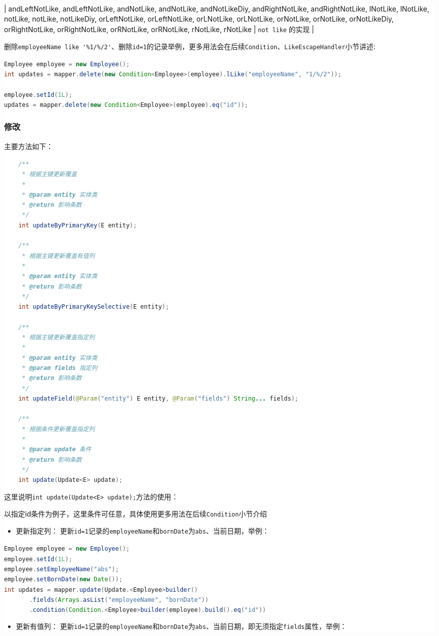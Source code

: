 | andLeftNotLike, andLeftNotLike, andNotLike, andNotLike, andNotLikeDiy, andRightNotLike, andRightNotLike, lNotLike, lNotLike, notLike, notLike, notLikeDiy, orLeftNotLike, orLeftNotLike, orLNotLike, orLNotLike, orNotLike, orNotLike, orNotLikeDiy, orRightNotLike, orRightNotLike, orRNotLike, orRNotLike, rNotLike, rNotLike | `not like` 的实现 |

删除`employeeName like '%1/%/2'`、删除`id=1`的记录举例，更多用法会在后续`Condition`、`LikeEscapeHandler`小节讲述:
```java
Employee employee = new Employee();
int updates = mapper.delete(new Condition<Employee>(employee).lLike("employeeName", "1/%/2"));

employee.setId(1L);
updates = mapper.delete(new Condition<Employee>(employee).eq("id")); 
```

### 修改
主要方法如下：
```java
    /**
     * 根据主键更新覆盖
     *
     * @param entity 实体类
     * @return 影响条数
     */
    int updateByPrimaryKey(E entity);

    /**
     * 根据主键更新覆盖有值列
     *
     * @param entity 实体类
     * @return 影响条数
     */
    int updateByPrimaryKeySelective(E entity);

    /**
     * 根据主键更新覆盖指定列
     *
     * @param entity 实体类
     * @param fields 指定列
     * @return 影响条数
     */
    int updateField(@Param("entity") E entity, @Param("fields") String... fields);

    /**
     * 根据条件更新覆盖指定列
     *
     * @param update 条件
     * @return 影响条数
     */
    int update(Update<E> update);
```
这里说明`int update(Update<E> update);`方法的使用：

以指定id条件为例子，这里条件可任意，具体使用更多用法在后续`Condition`小节介绍

- 更新指定列：
更新`id=1`记录的`employeeName`和`bornDate`为`abs`、当前日期，举例：
```java
Employee employee = new Employee();
employee.setId(1L);
employee.setEmployeeName("abs");
employee.setBornDate(new Date());
int updates = mapper.update(Update.<Employee>builder()
       .fields(Arrays.asList("employeeName", "bornDate"))
       .condition(Condition.<Employee>builder(employee).build().eq("id"))
```
- 更新有值列：
更新`id=1`记录的`employeeName`和`bornDate`为`abs`、当前日期，即无须指定`fields`属性，举例：
```java
```